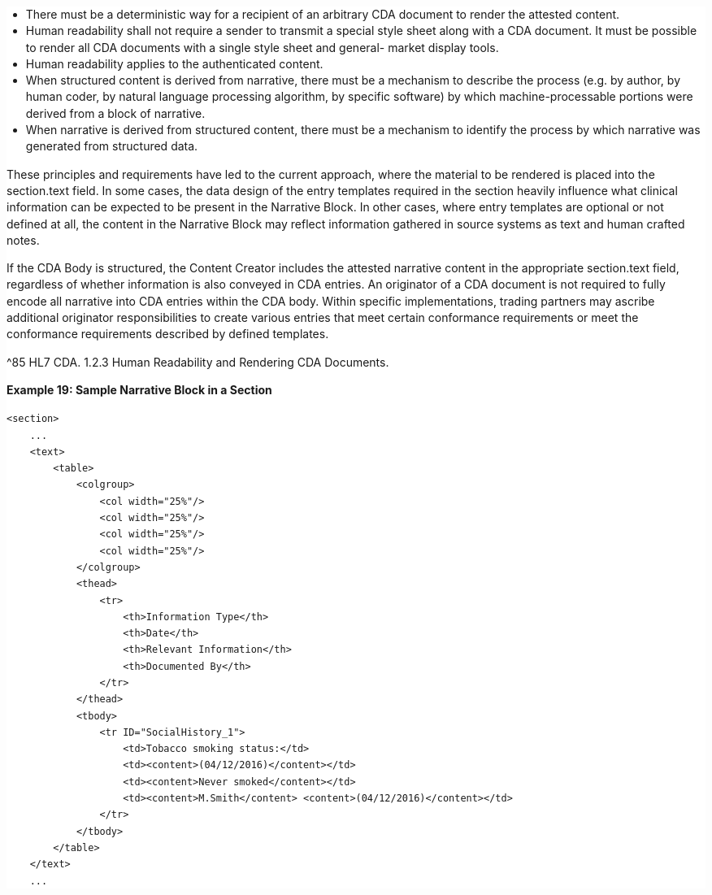 - There must be a deterministic way for a recipient of an arbitrary CDA document to render the
    attested content.
- Human readability shall not require a sender to transmit a special style sheet along with a CDA
    document. It must be possible to render all CDA documents with a single style sheet and general-
    market display tools.
- Human readability applies to the authenticated content.
- When structured content is derived from narrative, there must be a mechanism to describe the
    process (e.g. by author, by human coder, by natural language processing algorithm, by specific
    software) by which machine-processable portions were derived from a block of narrative.
- When narrative is derived from structured content, there must be a mechanism to identify the
    process by which narrative was generated from structured data.

These principles and requirements have led to the current approach, where the material to be rendered is placed
into the section.text field. In some cases, the data design of the entry templates required in the section heavily
influence what clinical information can be expected to be present in the Narrative Block. In other cases, where
entry templates are optional or not defined at all, the content in the Narrative Block may reflect information
gathered in source systems as text and human crafted notes.

If the CDA Body is structured, the Content Creator includes the attested narrative content in the appropriate
section.text field, regardless of whether information is also conveyed in CDA entries. An originator of a CDA
document is not required to fully encode all narrative into CDA entries within the CDA body. Within specific
implementations, trading partners may ascribe additional originator responsibilities to create various entries that
meet certain conformance requirements or meet the conformance requirements described by defined templates.

^85 HL7 CDA. 1.2.3 Human Readability and Rendering CDA Documents.

**Example 19: Sample Narrative Block in a Section**
```
<section>
    ...
    <text>
        <table>
            <colgroup>
                <col width="25%"/>
                <col width="25%"/>
                <col width="25%"/>
                <col width="25%"/>
            </colgroup>
            <thead>
                <tr>
                    <th>Information Type</th>
                    <th>Date</th>
                    <th>Relevant Information</th>
                    <th>Documented By</th>
                </tr>
            </thead>
            <tbody>
                <tr ID="SocialHistory_1">
                    <td>Tobacco smoking status:</td>
                    <td><content>(04/12/2016)</content></td>
                    <td><content>Never smoked</content></td>
                    <td><content>M.Smith</content> <content>(04/12/2016)</content></td>
                </tr>
            </tbody>
        </table>
    </text>
    ...
```